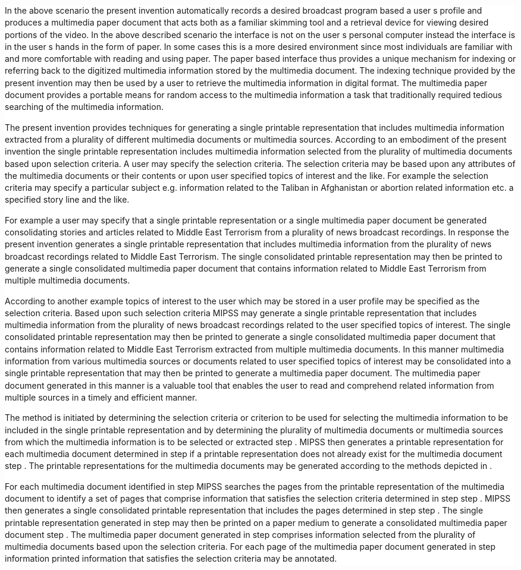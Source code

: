 In the above scenario the present invention automatically records a desired broadcast program based a user s profile and produces a multimedia paper document that acts both as a familiar skimming tool and a retrieval device for viewing desired portions of the video. In the above described scenario the interface is not on the user s personal computer instead the interface is in the user s hands in the form of paper. In some cases this is a more desired environment since most individuals are familiar with and more comfortable with reading and using paper. The paper based interface thus provides a unique mechanism for indexing or referring back to the digitized multimedia information stored by the multimedia document. The indexing technique provided by the present invention may then be used by a user to retrieve the multimedia information in digital format. The multimedia paper document provides a portable means for random access to the multimedia information a task that traditionally required tedious searching of the multimedia information.

The present invention provides techniques for generating a single printable representation that includes multimedia information extracted from a plurality of different multimedia documents or multimedia sources. According to an embodiment of the present invention the single printable representation includes multimedia information selected from the plurality of multimedia documents based upon selection criteria. A user may specify the selection criteria. The selection criteria may be based upon any attributes of the multimedia documents or their contents or upon user specified topics of interest and the like. For example the selection criteria may specify a particular subject e.g. information related to the Taliban in Afghanistan or abortion related information etc. a specified story line and the like.

For example a user may specify that a single printable representation or a single multimedia paper document be generated consolidating stories and articles related to Middle East Terrorism from a plurality of news broadcast recordings. In response the present invention generates a single printable representation that includes multimedia information from the plurality of news broadcast recordings related to Middle East Terrorism. The single consolidated printable representation may then be printed to generate a single consolidated multimedia paper document that contains information related to Middle East Terrorism from multiple multimedia documents.

According to another example topics of interest to the user which may be stored in a user profile may be specified as the selection criteria. Based upon such selection criteria MIPSS may generate a single printable representation that includes multimedia information from the plurality of news broadcast recordings related to the user specified topics of interest. The single consolidated printable representation may then be printed to generate a single consolidated multimedia paper document that contains information related to Middle East Terrorism extracted from multiple multimedia documents. In this manner multimedia information from various multimedia sources or documents related to user specified topics of interest may be consolidated into a single printable representation that may then be printed to generate a multimedia paper document. The multimedia paper document generated in this manner is a valuable tool that enables the user to read and comprehend related information from multiple sources in a timely and efficient manner.

The method is initiated by determining the selection criteria or criterion to be used for selecting the multimedia information to be included in the single printable representation and by determining the plurality of multimedia documents or multimedia sources from which the multimedia information is to be selected or extracted step . MIPSS then generates a printable representation for each multimedia document determined in step if a printable representation does not already exist for the multimedia document step . The printable representations for the multimedia documents may be generated according to the methods depicted in .

For each multimedia document identified in step MIPSS searches the pages from the printable representation of the multimedia document to identify a set of pages that comprise information that satisfies the selection criteria determined in step step . MIPSS then generates a single consolidated printable representation that includes the pages determined in step step . The single printable representation generated in step may then be printed on a paper medium to generate a consolidated multimedia paper document step . The multimedia paper document generated in step comprises information selected from the plurality of multimedia documents based upon the selection criteria. For each page of the multimedia paper document generated in step information printed information that satisfies the selection criteria may be annotated.
